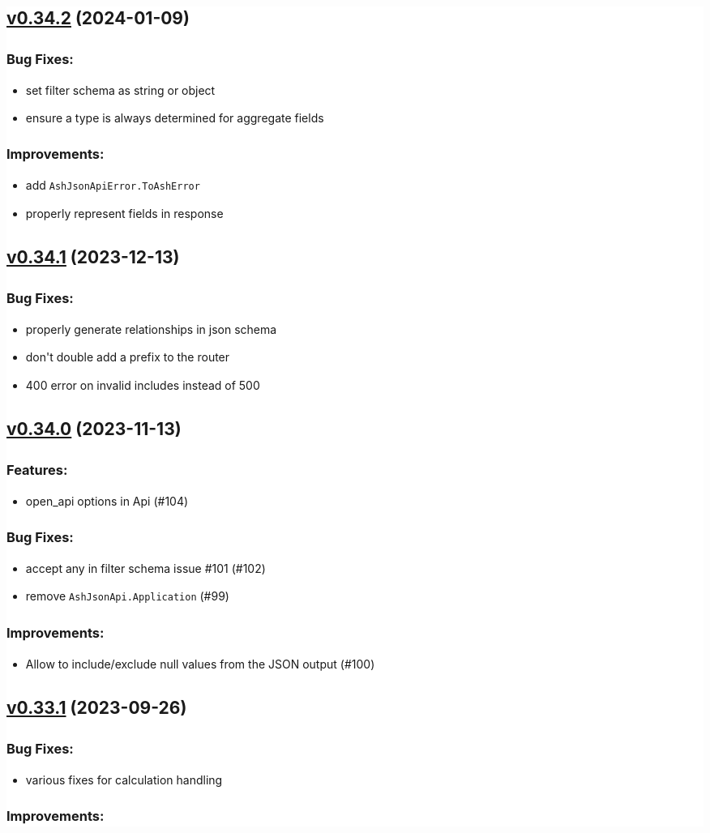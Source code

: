 ## [v0.34.2](https://github.com/ash-project/ash_json_api/compare/v0.34.1...v0.34.2) (2024-01-09)

### Bug Fixes:

- set filter schema as string or object

- ensure a type is always determined for aggregate fields

### Improvements:

- add `AshJsonApiError.ToAshError`

- properly represent fields in response

## [v0.34.1](https://github.com/ash-project/ash_json_api/compare/v0.34.0...v0.34.1) (2023-12-13)

### Bug Fixes:

- properly generate relationships in json schema

- don't double add a prefix to the router

- 400 error on invalid includes instead of 500

## [v0.34.0](https://github.com/ash-project/ash_json_api/compare/v0.33.1...v0.34.0) (2023-11-13)

### Features:

- open_api options in Api (#104)

### Bug Fixes:

- accept any in filter schema issue #101 (#102)

- remove `AshJsonApi.Application` (#99)

### Improvements:

- Allow to include/exclude null values from the JSON output (#100)

## [v0.33.1](https://github.com/ash-project/ash_json_api/compare/v0.33.0...v0.33.1) (2023-09-26)

### Bug Fixes:

- various fixes for calculation handling

### Improvements:
